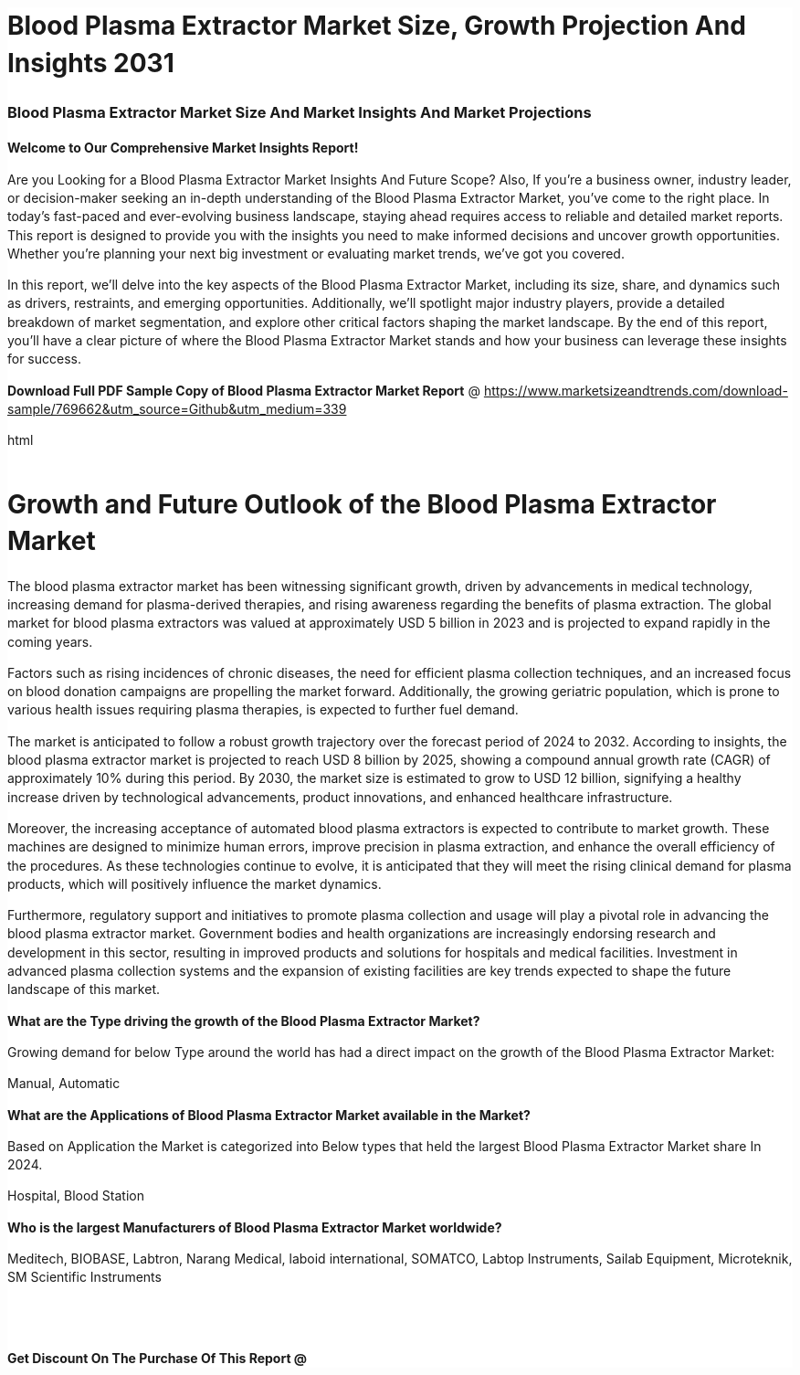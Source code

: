 <h1>Blood Plasma Extractor Market Size, Growth Projection And Insights 2031</h1><div class="" data-test-id=""><h3><span class="">Blood Plasma Extractor Market Size And Market Insights And Market Projections</span></h3></div><div class="" data-test-id=""><p><strong>Welcome to Our Comprehensive Market Insights Report!</strong></p><p>Are you Looking for a Blood Plasma Extractor Market Insights And Future Scope? Also, If you&rsquo;re a business owner, industry leader, or decision-maker seeking an in-depth understanding of the Blood Plasma Extractor Market, you&rsquo;ve come to the right place. In today&rsquo;s fast-paced and ever-evolving business landscape, staying ahead requires access to reliable and detailed market reports. This report is designed to provide you with the insights you need to make informed decisions and uncover growth opportunities. Whether you&rsquo;re planning your next big investment or evaluating market trends, we&rsquo;ve got you covered.</p><p>In this report, we&rsquo;ll delve into the key aspects of the Blood Plasma Extractor Market, including its size, share, and dynamics such as drivers, restraints, and emerging opportunities. Additionally, we&rsquo;ll spotlight major industry players, provide a detailed breakdown of market segmentation, and explore other critical factors shaping the market landscape. By the end of this report, you&rsquo;ll have a clear picture of where the Blood Plasma Extractor Market stands and how your business can leverage these insights for success.</p><p><strong>Download Full PDF Sample Copy of Blood Plasma Extractor Market Report</strong> @ <a href="https://www.marketsizeandtrends.com/download-sample/769662&utm_source=Github&utm_medium=339" target="_blank">https://www.marketsizeandtrends.com/download-sample/769662&utm_source=Github&utm_medium=339</a></p></div><div class="" data-test-id=""><p><span class="">html<!DOCTYPE html><html lang="en"><head> <meta charset="UTF-8"> <meta name="viewport" content="width=device-width, initial-scale=1.0"> <title>Blood Plasma Extractor Market Growth and Outlook</title></head><body> <h1>Growth and Future Outlook of the Blood Plasma Extractor Market</h1> <p> The blood plasma extractor market has been witnessing significant growth, driven by advancements in medical technology, increasing demand for plasma-derived therapies, and rising awareness regarding the benefits of plasma extraction. The global market for blood plasma extractors was valued at approximately USD 5 billion in 2023 and is projected to expand rapidly in the coming years. </p> <p> Factors such as rising incidences of chronic diseases, the need for efficient plasma collection techniques, and an increased focus on blood donation campaigns are propelling the market forward. Additionally, the growing geriatric population, which is prone to various health issues requiring plasma therapies, is expected to further fuel demand. </p> <p><strong></strong></p> <p> The market is anticipated to follow a robust growth trajectory over the forecast period of 2024 to 2032. According to insights, the blood plasma extractor market is projected to reach USD 8 billion by 2025, showing a compound annual growth rate (CAGR) of approximately 10% during this period. By 2030, the market size is estimated to grow to USD 12 billion, signifying a healthy increase driven by technological advancements, product innovations, and enhanced healthcare infrastructure. </p> <p> Moreover, the increasing acceptance of automated blood plasma extractors is expected to contribute to market growth. These machines are designed to minimize human errors, improve precision in plasma extraction, and enhance the overall efficiency of the procedures. As these technologies continue to evolve, it is anticipated that they will meet the rising clinical demand for plasma products, which will positively influence the market dynamics. </p> <p> Furthermore, regulatory support and initiatives to promote plasma collection and usage will play a pivotal role in advancing the blood plasma extractor market. Government bodies and health organizations are increasingly endorsing research and development in this sector, resulting in improved products and solutions for hospitals and medical facilities. Investment in advanced plasma collection systems and the expansion of existing facilities are key trends expected to shape the future landscape of this market. </p></body></html></span></p><p><strong><span class="">What are the&nbsp;Type driving the growth of the Blood Plasma Extractor Market?</span></strong></p></div><div class="" data-test-id=""><p><span class="">Growing demand for below Type around the world has had a direct impact on the growth of the Blood Plasma Extractor Market:</span></p></div><div class="" data-test-id=""><p>Manual, Automatic</p><p><span class=""><strong>What are the&nbsp;Applications&nbsp;of Blood Plasma Extractor Market available in the Market?</strong></span></p></div><div class="" data-test-id=""><p><span class="">Based on Application the Market is categorized into Below types that held the largest Blood Plasma Extractor Market share In 2024.</span></p></div><div class="" data-test-id=""><p><span class="">Hospital, Blood Station</span></p><p><span class=""><strong>Who is the largest Manufacturers of Blood Plasma Extractor Market worldwide?</strong></span></p></div><div class="" data-test-id=""><p><span class="">Meditech, BIOBASE, Labtron, Narang Medical, laboid international, SOMATCO, Labtop Instruments, Sailab Equipment, Microteknik, SM Scientific Instruments</span></p></div><div class="" data-test-id="">&nbsp;</div><div class="" data-test-id="">&nbsp;</div><div class="" data-test-id=""><p><span class=""><strong>Get Discount On The Purchase Of This Report @</strong>